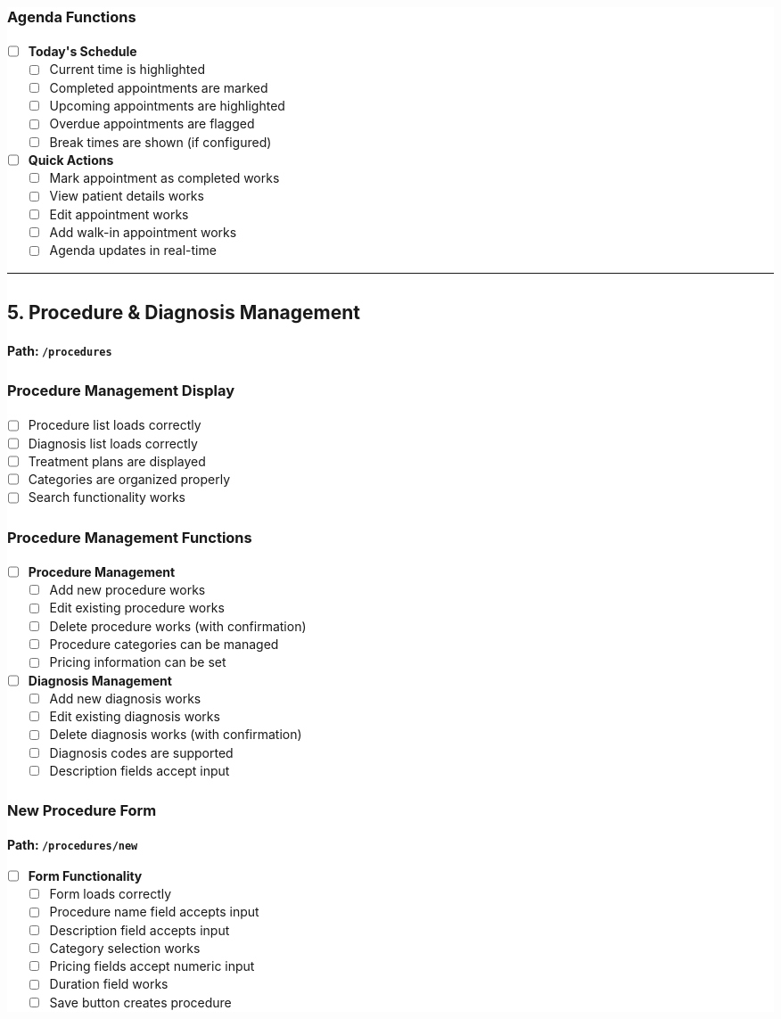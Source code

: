 ### Agenda Functions
- [ ] **Today's Schedule**
  - [ ] Current time is highlighted
  - [ ] Completed appointments are marked
  - [ ] Upcoming appointments are highlighted
  - [ ] Overdue appointments are flagged
  - [ ] Break times are shown (if configured)
- [ ] **Quick Actions**
  - [ ] Mark appointment as completed works
  - [ ] View patient details works
  - [ ] Edit appointment works
  - [ ] Add walk-in appointment works
  - [ ] Agenda updates in real-time

---

## 5. Procedure & Diagnosis Management
**Path: `/procedures`**

### Procedure Management Display
- [ ] Procedure list loads correctly
- [ ] Diagnosis list loads correctly
- [ ] Treatment plans are displayed
- [ ] Categories are organized properly
- [ ] Search functionality works

### Procedure Management Functions
- [ ] **Procedure Management**
  - [ ] Add new procedure works
  - [ ] Edit existing procedure works
  - [ ] Delete procedure works (with confirmation)
  - [ ] Procedure categories can be managed
  - [ ] Pricing information can be set
- [ ] **Diagnosis Management**
  - [ ] Add new diagnosis works
  - [ ] Edit existing diagnosis works
  - [ ] Delete diagnosis works (with confirmation)
  - [ ] Diagnosis codes are supported
  - [ ] Description fields accept input

### New Procedure Form
**Path: `/procedures/new`**

- [ ] **Form Functionality**
  - [ ] Form loads correctly
  - [ ] Procedure name field accepts input
  - [ ] Description field accepts input
  - [ ] Category selection works
  - [ ] Pricing fields accept numeric input
  - [ ] Duration field works
  - [ ] Save button creates procedure
